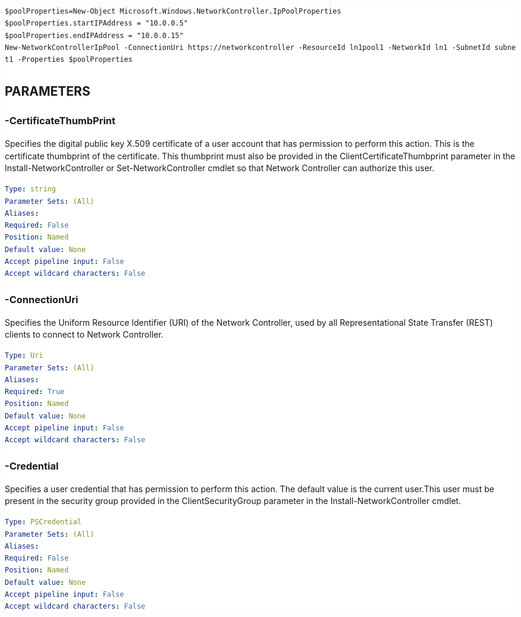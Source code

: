 ```
$poolProperties=New-Object Microsoft.Windows.NetworkController.IpPoolProperties
$poolProperties.startIPAddress = "10.0.0.5"
$poolProperties.endIPAddress = "10.0.0.15"
New-NetworkControllerIpPool -ConnectionUri https://networkcontroller -ResourceId ln1pool1 -NetworkId ln1 -SubnetId subnet1 -Properties $poolProperties
```

## PARAMETERS

### -CertificateThumbPrint
Specifies the digital public key X.509 certificate of a user account that has permission to perform this action.
This is the certificate thumbprint of the certificate.
This thumbprint must also be provided in the ClientCertificateThumbprint parameter in the Install-NetworkController or Set-NetworkController cmdlet so that Network Controller can authorize this user.

```yaml
Type: string
Parameter Sets: (All)
Aliases: 
Required: False
Position: Named
Default value: None
Accept pipeline input: False
Accept wildcard characters: False
```

### -ConnectionUri
Specifies the Uniform Resource Identifier (URI) of the Network Controller, used by all Representational State Transfer (REST) clients to connect to Network Controller.

```yaml
Type: Uri
Parameter Sets: (All)
Aliases: 
Required: True
Position: Named
Default value: None
Accept pipeline input: False
Accept wildcard characters: False
```

### -Credential
Specifies a user credential that has permission to perform this action.
The default value is the current user.This user must be present in the security group provided in the ClientSecurityGroup parameter in the Install-NetworkController cmdlet.

```yaml
Type: PSCredential
Parameter Sets: (All)
Aliases: 
Required: False
Position: Named
Default value: None
Accept pipeline input: False
Accept wildcard characters: False
```
